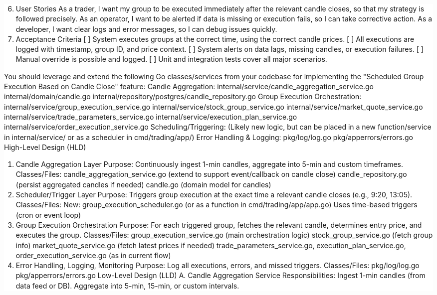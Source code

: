 6. User Stories
As a trader, I want my group to be executed immediately after the relevant candle closes, so that my strategy is followed precisely.
As an operator, I want to be alerted if data is missing or execution fails, so I can take corrective action.
As a developer, I want clear logs and error messages, so I can debug issues quickly.
7. Acceptance Criteria
[ ] System executes groups at the correct time, using the correct candle prices.
[ ] All executions are logged with timestamp, group ID, and price context.
[ ] System alerts on data lags, missing candles, or execution failures.
[ ] Manual override is possible and logged.
[ ] Unit and integration tests cover all major scenarios.



You should leverage and extend the following Go classes/services from your codebase for implementing the "Scheduled Group Execution Based on Candle Close" feature:
Candle Aggregation:
internal/service/candle_aggregation_service.go
internal/domain/candle.go
internal/repository/postgres/candle_repository.go
Group Execution Orchestration:
internal/service/group_execution_service.go
internal/service/stock_group_service.go
internal/service/market_quote_service.go
internal/service/trade_parameters_service.go
internal/service/execution_plan_service.go
internal/service/order_execution_service.go
Scheduling/Triggering:
(Likely new logic, but can be placed in a new function/service in internal/service/ or as a scheduler in cmd/trading/app/)
Error Handling & Logging:
pkg/log/log.go
pkg/apperrors/errors.go
High-Level Design (HLD)
1. Candle Aggregation Layer
Purpose: Continuously ingest 1-min candles, aggregate into 5-min and custom timeframes.
Classes/Files:
candle_aggregation_service.go (extend to support event/callback on candle close)
candle_repository.go (persist aggregated candles if needed)
candle.go (domain model for candles)
2. Scheduler/Trigger Layer
Purpose: Triggers group execution at the exact time a relevant candle closes (e.g., 9:20, 13:05).
Classes/Files:
New: group_execution_scheduler.go (or as a function in cmd/trading/app/app.go)
Uses time-based triggers (cron or event loop)
3. Group Execution Orchestration
Purpose: For each triggered group, fetches the relevant candle, determines entry price, and executes the group.
Classes/Files:
group_execution_service.go (main orchestration logic)
stock_group_service.go (fetch group info)
market_quote_service.go (fetch latest prices if needed)
trade_parameters_service.go, execution_plan_service.go, order_execution_service.go (as in current flow)
4. Error Handling, Logging, Monitoring
Purpose: Log all executions, errors, and missed triggers.
Classes/Files:
pkg/log/log.go
pkg/apperrors/errors.go
Low-Level Design (LLD)
A. Candle Aggregation Service
Responsibilities:
Ingest 1-min candles (from data feed or DB).
Aggregate into 5-min, 15-min, or custom intervals.